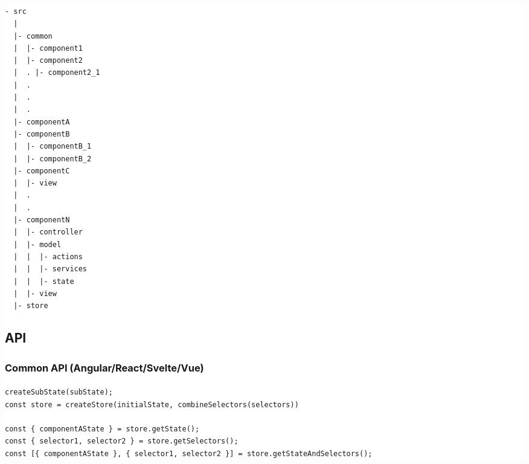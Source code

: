     - src
      |
      |- common
      |  |- component1
      |  |- component2
      |  . |- component2_1
      |  . 
      |  . 
      |  .
      |- componentA
      |- componentB
      |  |- componentB_1
      |  |- componentB_2
      |- componentC
      |  |- view
      |  .
      |  .
      |- componentN
      |  |- controller
      |  |- model
      |  |  |- actions
      |  |  |- services
      |  |  |- state
      |  |- view
      |- store

## API

### Common API (Angular/React/Svelte/Vue)
    createSubState(subState);
    const store = createStore(initialState, combineSelectors(selectors))
    
    const { componentAState } = store.getState();
    const { selector1, selector2 } = store.getSelectors();
    const [{ componentAState }, { selector1, selector2 }] = store.getStateAndSelectors();
    

[license-badge]: https://img.shields.io/badge/license-MIT-green
[license]: https://github.com/universal-model/universal-model-react/blob/master/LICENSE
[version-badge]: https://img.shields.io/npm/v/universal-model-react.svg?style=flat-square
[package]: https://www.npmjs.com/package/universal-model-react
[Downloads]: https://img.shields.io/npm/dm/universal-model-react
[build]: https://img.shields.io/circleci/project/github/universal-model/universal-model-react/master.svg?style=flat-square
[circleci]: https://circleci.com/gh/universal-model/universal-model-react/tree/master
[example]: https://github.com/universal-model/react-todo-app-with-dependency-injection
[universal-model]: https://github.com/universal-model/universal-model
[universal-model-angular]: https://github.com/universal-model/universal-model-angular
[universal-model-svelte]: https://github.com/universal-model/universal-model-svelte
[universal-model-vue]: https://github.com/universal-model/universal-model-vue
[coverage]: https://img.shields.io/codecov/c/github/universal-model/universal-model-react/master.svg?style=flat-square
[codecov]: https://codecov.io/gh/universal-model/universal-model-react